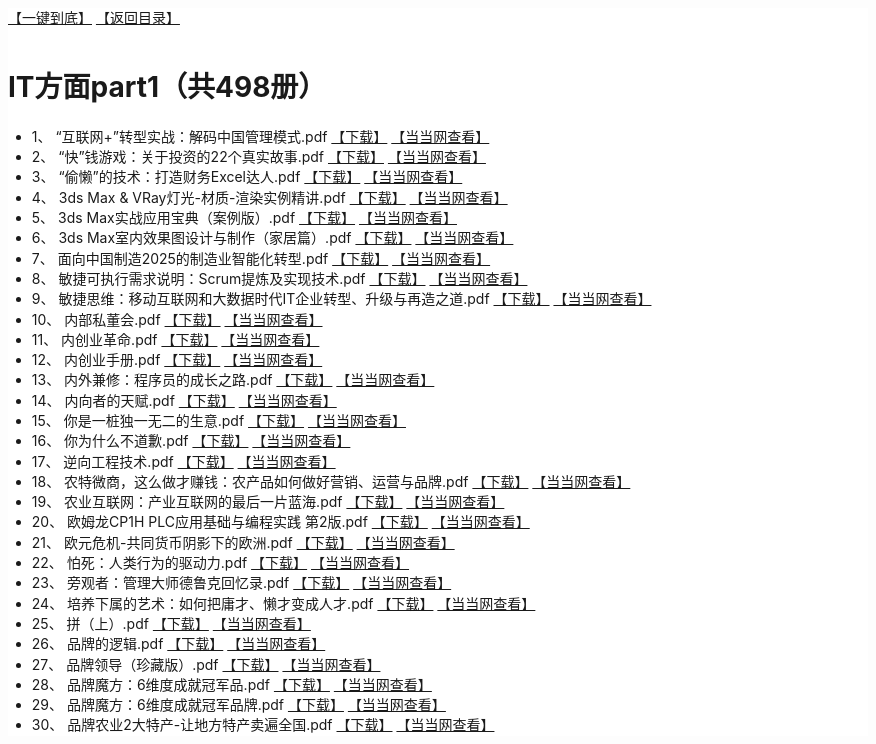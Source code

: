 [【一键到底】](#底) <a href="../../../#it方面part1共计498册已更完">【返回目录】</a><br>
# IT方面part1（共498册）
*	1、	“互联网+”转型实战：解码中国管理模式.pdf	[【下载】](https://474b.com/file/25713053-435307645)	[【当当网查看】](http://search.dangdang.com/?key=%“互联网+”转型实战：解码中国管理模式%&act=input)
*	2、	“快”钱游戏：关于投资的22个真实故事.pdf	[【下载】](https://474b.com/file/25713053-435307632)	[【当当网查看】](http://search.dangdang.com/?key=%“快”钱游戏：关于投资的22个真实故事%&act=input)
*	3、	“偷懒”的技术：打造财务Excel达人.pdf	[【下载】](https://474b.com/file/25713053-435307631)	[【当当网查看】](http://search.dangdang.com/?key=%“偷懒”的技术：打造财务Excel达人%&act=input)
*	4、	3ds Max & VRay灯光-材质-渲染实例精讲.pdf	[【下载】](https://474b.com/file/25713053-435307599)	[【当当网查看】](http://search.dangdang.com/?key=%3dsMax&VRay灯光-材质-渲染实例精讲%&act=input)
*	5、	3ds Max实战应用宝典（案例版）.pdf	[【下载】](https://474b.com/file/25713053-435307568)	[【当当网查看】](http://search.dangdang.com/?key=%3dsMax实战应用宝典案例版%&act=input)
*	6、	3ds Max室内效果图设计与制作（家居篇）.pdf	[【下载】](https://474b.com/file/25713053-435307467)	[【当当网查看】](http://search.dangdang.com/?key=%3dsMax室内效果图设计与制作家居篇%&act=input)
*	7、	面向中国制造2025的制造业智能化转型.pdf	[【下载】](https://474b.com/file/25713053-435307453)	[【当当网查看】](http://search.dangdang.com/?key=%面向中国制造2025的制造业智能化转型%&act=input)
*	8、	敏捷可执行需求说明：Scrum提炼及实现技术.pdf	[【下载】](https://474b.com/file/25713053-435307417)	[【当当网查看】](http://search.dangdang.com/?key=%敏捷可执行需求说明：Scrum提炼及实现技术%&act=input)
*	9、	敏捷思维：移动互联网和大数据时代IT企业转型、升级与再造之道.pdf	[【下载】](https://474b.com/file/25713053-435307412)	[【当当网查看】](http://search.dangdang.com/?key=%敏捷思维：移动互联网和大数据时代IT企业转型、升级与再造之道%&act=input)
*	10、	内部私董会.pdf	[【下载】](https://474b.com/file/25713053-435307371)	[【当当网查看】](http://search.dangdang.com/?key=%内部私董会%&act=input)
*	11、	内创业革命.pdf	[【下载】](https://474b.com/file/25713053-435307367)	[【当当网查看】](http://search.dangdang.com/?key=%内创业革命%&act=input)
*	12、	内创业手册.pdf	[【下载】](https://474b.com/file/25713053-435307362)	[【当当网查看】](http://search.dangdang.com/?key=%内创业手册%&act=input)
*	13、	内外兼修：程序员的成长之路.pdf	[【下载】](https://474b.com/file/25713053-435307354)	[【当当网查看】](http://search.dangdang.com/?key=%内外兼修：程序员的成长之路%&act=input)
*	14、	内向者的天赋.pdf	[【下载】](https://474b.com/file/25713053-435307338)	[【当当网查看】](http://search.dangdang.com/?key=%内向者的天赋%&act=input)
*	15、	你是一桩独一无二的生意.pdf	[【下载】](https://474b.com/file/25713053-435307325)	[【当当网查看】](http://search.dangdang.com/?key=%你是一桩独一无二的生意%&act=input)
*	16、	你为什么不道歉.pdf	[【下载】](https://474b.com/file/25713053-435307321)	[【当当网查看】](http://search.dangdang.com/?key=%你为什么不道歉%&act=input)
*	17、	逆向工程技术.pdf	[【下载】](https://474b.com/file/25713053-435307317)	[【当当网查看】](http://search.dangdang.com/?key=%逆向工程技术%&act=input)
*	18、	农特微商，这么做才赚钱：农产品如何做好营销、运营与品牌.pdf	[【下载】](https://474b.com/file/25713053-435307196)	[【当当网查看】](http://search.dangdang.com/?key=%农特微商，这么做才赚钱：农产品如何做好营销、运营与品牌%&act=input)
*	19、	农业互联网：产业互联网的最后一片蓝海.pdf	[【下载】](https://474b.com/file/25713053-435307191)	[【当当网查看】](http://search.dangdang.com/?key=%农业互联网：产业互联网的最后一片蓝海%&act=input)
*	20、	欧姆龙CP1H PLC应用基础与编程实践 第2版.pdf	[【下载】](https://474b.com/file/25713053-435307170)	[【当当网查看】](http://search.dangdang.com/?key=%欧姆龙CP1HPLC应用基础与编程实践第2版%&act=input)
*	21、	欧元危机-共同货币阴影下的欧洲.pdf	[【下载】](https://474b.com/file/25713053-435307148)	[【当当网查看】](http://search.dangdang.com/?key=%欧元危机-共同货币阴影下的欧洲%&act=input)
*	22、	怕死：人类行为的驱动力.pdf	[【下载】](https://474b.com/file/25713053-435307143)	[【当当网查看】](http://search.dangdang.com/?key=%怕死：人类行为的驱动力%&act=input)
*	23、	旁观者：管理大师德鲁克回忆录.pdf	[【下载】](https://474b.com/file/25713053-435307130)	[【当当网查看】](http://search.dangdang.com/?key=%旁观者：管理大师德鲁克回忆录%&act=input)
*	24、	培养下属的艺术：如何把庸才、懒才变成人才.pdf	[【下载】](https://474b.com/file/25713053-435307123)	[【当当网查看】](http://search.dangdang.com/?key=%培养下属的艺术：如何把庸才、懒才变成人才%&act=input)
*	25、	拼（上）.pdf	[【下载】](https://474b.com/file/25713053-435307122)	[【当当网查看】](http://search.dangdang.com/?key=%拼上%&act=input)
*	26、	品牌的逻辑.pdf	[【下载】](https://474b.com/file/25713053-435307120)	[【当当网查看】](http://search.dangdang.com/?key=%品牌的逻辑%&act=input)
*	27、	品牌领导（珍藏版）.pdf	[【下载】](https://474b.com/file/25713053-435307110)	[【当当网查看】](http://search.dangdang.com/?key=%品牌领导珍藏版%&act=input)
*	28、	品牌魔方：6维度成就冠军品.pdf	[【下载】](https://474b.com/file/25713053-435307105)	[【当当网查看】](http://search.dangdang.com/?key=%品牌魔方：6维度成就冠军品%&act=input)
*	29、	品牌魔方：6维度成就冠军品牌.pdf	[【下载】](https://474b.com/file/25713053-435307101)	[【当当网查看】](http://search.dangdang.com/?key=%品牌魔方：6维度成就冠军品牌%&act=input)
*	30、	品牌农业2大特产-让地方特产卖遍全国.pdf	[【下载】](https://474b.com/file/25713053-435307093)	[【当当网查看】](http://search.dangdang.com/?key=%品牌农业2大特产-让地方特产卖遍全国%&act=input)